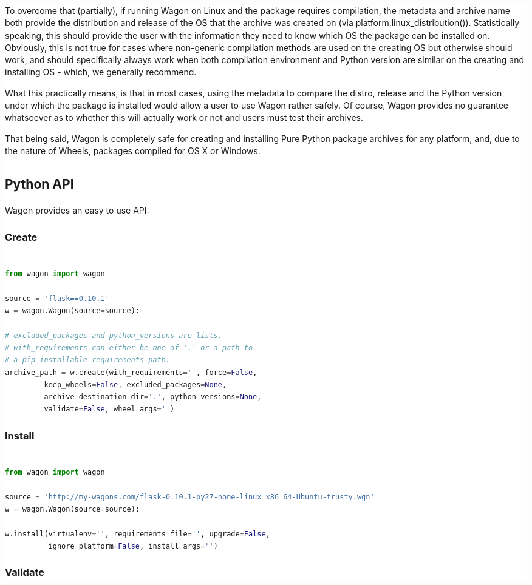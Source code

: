 To overcome that (partially), if running Wagon on Linux and the package requires compilation, the metadata and archive name both provide the distribution and release of the OS that the archive was created on (via platform.linux_distribution()). Statistically speaking, this should provide the user with the information they need to know which OS the package can be installed on. Obviously, this is not true for cases where non-generic compilation methods are used on the creating OS but otherwise should work, and should specifically always work when both compilation environment and Python version are similar on the creating and installing OS - which, we generally recommend.

What this practically means, is that in most cases, using the metadata to compare the distro, release and the Python version under which the package is installed would allow a user to use Wagon rather safely. Of course, Wagon provides no guarantee whatsoever as to whether this will actually work or not and users must test their archives.

That being said, Wagon is completely safe for creating and installing Pure Python package archives for any platform, and, due to the nature of Wheels, packages compiled for OS X or Windows.


## Python API

Wagon provides an easy to use API:

### Create

```python

from wagon import wagon

source = 'flask==0.10.1'
w = wagon.Wagon(source=source):

# excluded_packages and python_versions are lists.
# with_requirements can either be one of '.' or a path to
# a pip installable requirements path.
archive_path = w.create(with_requirements='', force=False,
         keep_wheels=False, excluded_packages=None,
         archive_destination_dir='.', python_versions=None,
         validate=False, wheel_args='')
```

### Install

```python

from wagon import wagon

source = 'http://my-wagons.com/flask-0.10.1-py27-none-linux_x86_64-Ubuntu-trusty.wgn'
w = wagon.Wagon(source=source):

w.install(virtualenv='', requirements_file='', upgrade=False,
          ignore_platform=False, install_args='')
```

### Validate
